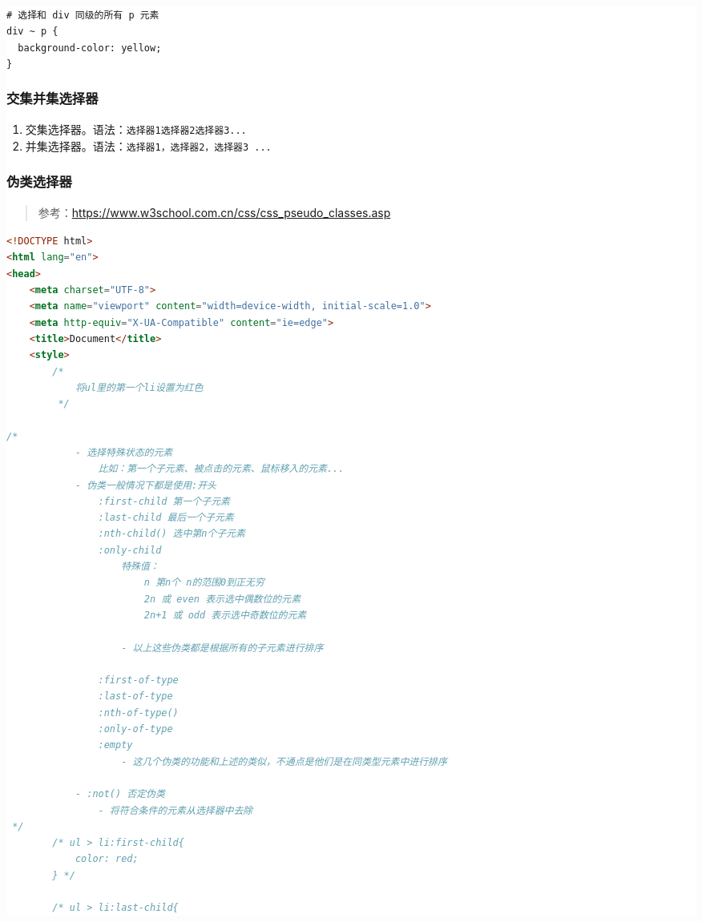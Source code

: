 ```html
# 选择和 div 同级的所有 p 元素   
div ~ p {
  background-color: yellow;
}    
```



### 交集并集选择器

1. 交集选择器。语法：`选择器1选择器2选择器3...`
2. 并集选择器。语法：`选择器1，选择器2，选择器3 ...`





### 伪类选择器



> 参考：https://www.w3school.com.cn/css/css_pseudo_classes.asp



```html
<!DOCTYPE html>
<html lang="en">
<head>
    <meta charset="UTF-8">
    <meta name="viewport" content="width=device-width, initial-scale=1.0">
    <meta http-equiv="X-UA-Compatible" content="ie=edge">
    <title>Document</title>
    <style>
        /* 
            将ul里的第一个li设置为红色
         */

/*
            - 选择特殊状态的元素
                比如：第一个子元素、被点击的元素、鼠标移入的元素...
            - 伪类一般情况下都是使用:开头
                :first-child 第一个子元素
                :last-child 最后一个子元素
                :nth-child() 选中第n个子元素
                :only-child
                    特殊值：
                        n 第n个 n的范围0到正无穷
                        2n 或 even 表示选中偶数位的元素
                        2n+1 或 odd 表示选中奇数位的元素

                    - 以上这些伪类都是根据所有的子元素进行排序

                :first-of-type
                :last-of-type
                :nth-of-type()
                :only-of-type
                :empty
                    - 这几个伪类的功能和上述的类似，不通点是他们是在同类型元素中进行排序

            - :not() 否定伪类
                - 将符合条件的元素从选择器中去除
 */
        /* ul > li:first-child{
            color: red;
        } */
    
        /* ul > li:last-child{
```